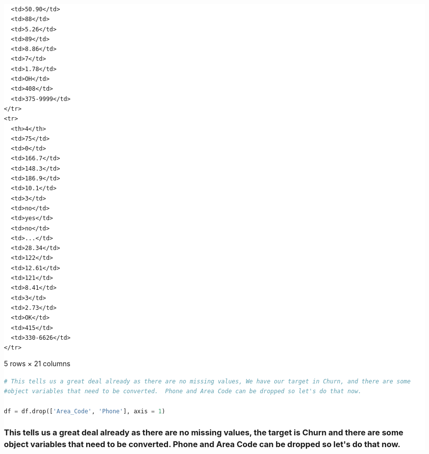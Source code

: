       <td>50.90</td>
      <td>88</td>
      <td>5.26</td>
      <td>89</td>
      <td>8.86</td>
      <td>7</td>
      <td>1.78</td>
      <td>OH</td>
      <td>408</td>
      <td>375-9999</td>
    </tr>
    <tr>
      <th>4</th>
      <td>75</td>
      <td>0</td>
      <td>166.7</td>
      <td>148.3</td>
      <td>186.9</td>
      <td>10.1</td>
      <td>3</td>
      <td>no</td>
      <td>yes</td>
      <td>no</td>
      <td>...</td>
      <td>28.34</td>
      <td>122</td>
      <td>12.61</td>
      <td>121</td>
      <td>8.41</td>
      <td>3</td>
      <td>2.73</td>
      <td>OK</td>
      <td>415</td>
      <td>330-6626</td>
    </tr>
  </tbody>
</table>
<p>5 rows × 21 columns</p>
</div>




```python
# This tells us a great deal already as there are no missing values, We have our target in Churn, and there are some
#object variables that need to be converted.  Phone and Area Code can be dropped so let's do that now.

df = df.drop(['Area_Code', 'Phone'], axis = 1)
```

### This tells us a great deal already as there are no missing values, the target is Churn and there are some object variables that need to be converted.  Phone and Area Code can be dropped so let's do that now.

